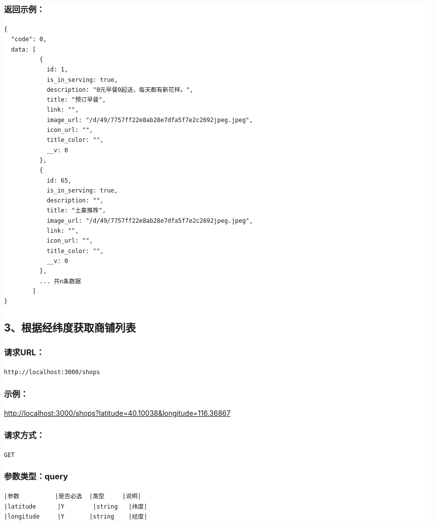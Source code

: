 ### 返回示例：
	{
	  "code": 0,
	  data: [
	          {
	            id: 1,
	            is_in_serving: true,
	            description: "0元早餐0起送，每天都有新花样。",
	            title: "预订早餐",
	            link: "",
	            image_url: "/d/49/7757ff22e8ab28e7dfa5f7e2c2692jpeg.jpeg",
	            icon_url: "",
	            title_color: "",
	            __v: 0
	          },
	          {
	            id: 65,
	            is_in_serving: true,
	            description: "",
	            title: "土豪推荐",
	            image_url: "/d/49/7757ff22e8ab28e7dfa5f7e2c2692jpeg.jpeg",
	            link: "",
	            icon_url: "",
	            title_color: "",
	            __v: 0
	          },
	          ... 共n条数据
	        ]
	}


## 3、根据经纬度获取商铺列表

### 请求URL：
	http://localhost:3000/shops

### 示例：
[http://localhost:3000/shops?latitude=40.10038&longitude=116.36867](http://localhost:3000/shops?latitude=40.10038&longitude=116.36867)

### 请求方式：
	GET

### 参数类型：query
	|参数          |是否必选  |类型     |说明|
	|latitude      |Y        |string   |纬度|
	|longitude     |Y       |string    |经度|
